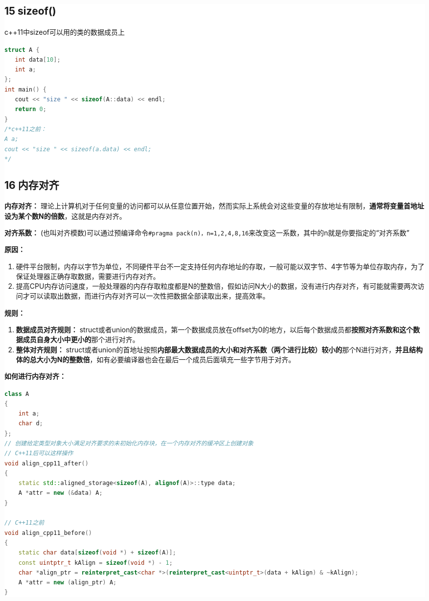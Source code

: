 ## 15 sizeof()

c++11中sizeof可以用的类的数据成员上

```cpp
struct A {
   int data[10];
   int a;
};
int main() {
   cout << "size " << sizeof(A::data) << endl;
   return 0;
}
/*c++11之前：
A a;
cout << "size " << sizeof(a.data) << endl;
*/
```

## 16 内存对齐

**内存对齐：** 理论上计算机对于任何变量的访问都可以从任意位置开始，然而实际上系统会对这些变量的存放地址有限制，**通常将变量首地址设为某个数N的倍数**，这就是内存对齐。

**对齐系数：** (也叫对齐模数)可以通过预编译命令`#pragma pack(n)，n=1,2,4,8,16`来改变这一系数，其中的n就是你要指定的“对齐系数”

**原因：**

1. 硬件平台限制，内存以字节为单位，不同硬件平台不一定支持任何内存地址的存取，一般可能以双字节、4字节等为单位存取内存，为了保证处理器正确存取数据，需要进行内存对齐。
2. 提高CPU内存访问速度，一般处理器的内存存取粒度都是N的整数倍，假如访问N大小的数据，没有进行内存对齐，有可能就需要两次访问才可以读取出数据，而进行内存对齐可以一次性把数据全部读取出来，提高效率。

**规则：**

1. **数据成员对齐规则：** struct或者union的数据成员，第一个数据成员放在offset为0的地方，以后每个数据成员都**按照对齐系数和这个数据成员自身大小中更小的**那个进行对齐。
2. **整体对齐规则：** struct或者union的首地址按照**内部最大数据成员的大小和对齐系数（两个进行比较）较小的**那个N进行对齐，**并且结构体的总大小为N的整数倍**，如有必要编译器也会在最后一个成员后面填充一些字节用于对齐。

**如何进行内存对齐：**

```cpp
class A
{
    int a;
    char d;
};
// 创建给定类型对象大小满足对齐要求的未初始化内存块，在一个内存对齐的缓冲区上创建对象
// C++11后可以这样操作
void align_cpp11_after()
{
    static std::aligned_storage<sizeof(A), alignof(A)>::type data;
    A *attr = new (&data) A;
}

// C++11之前
void align_cpp11_before()
{
    static char data[sizeof(void *) + sizeof(A)];
    const uintptr_t kAlign = sizeof(void *) - 1;
    char *align_ptr = reinterpret_cast<char *>(reinterpret_cast<uintptr_t>(data + kAlign) & ~kAlign);
    A *attr = new (align_ptr) A;
}
```
